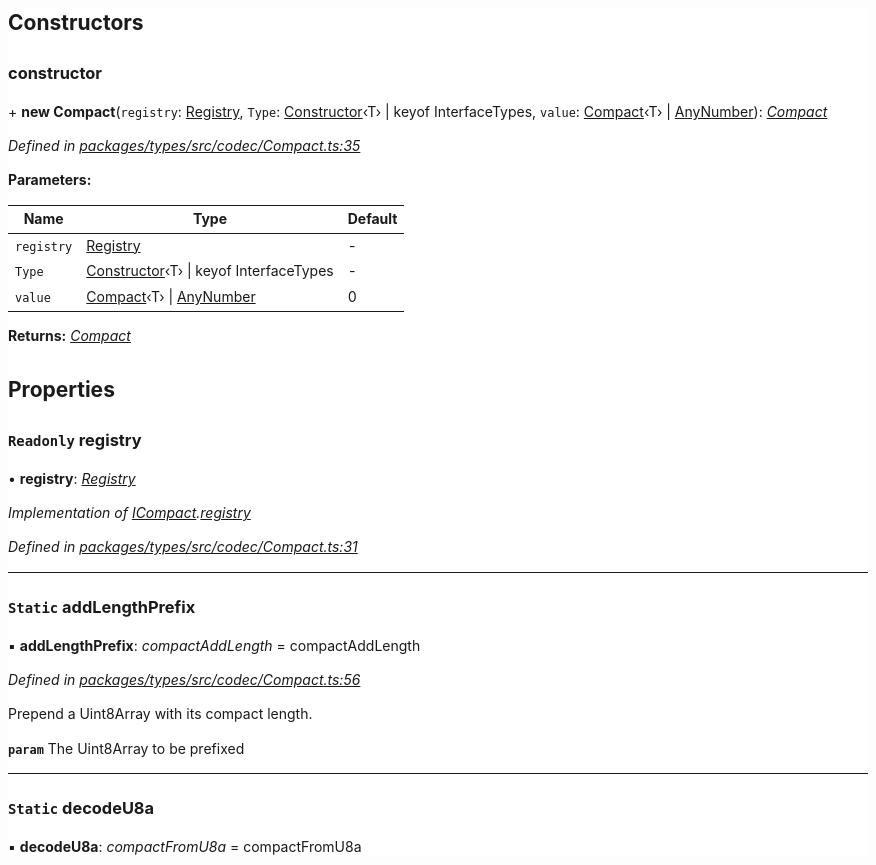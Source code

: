 ## Constructors

###  constructor

\+ **new Compact**(`registry`: [Registry](../interfaces/_packages_types_src_types_registry_.registry.md), `Type`: [Constructor](../interfaces/_packages_types_src_types_codec_.constructor.md)‹T› | keyof InterfaceTypes, `value`: [Compact](_packages_types_src_codec_compact_.compact.md)‹T› | [AnyNumber](../modules/_packages_types_src_types_helpers_.md#anynumber)): *[Compact](_packages_types_src_codec_compact_.compact.md)*

*Defined in [packages/types/src/codec/Compact.ts:35](https://github.com/polkadot-js/api/blob/e88ebf7b2e/packages/types/src/codec/Compact.ts#L35)*

**Parameters:**

Name | Type | Default |
------ | ------ | ------ |
`registry` | [Registry](../interfaces/_packages_types_src_types_registry_.registry.md) | - |
`Type` | [Constructor](../interfaces/_packages_types_src_types_codec_.constructor.md)‹T› &#124; keyof InterfaceTypes | - |
`value` | [Compact](_packages_types_src_codec_compact_.compact.md)‹T› &#124; [AnyNumber](../modules/_packages_types_src_types_helpers_.md#anynumber) | 0 |

**Returns:** *[Compact](_packages_types_src_codec_compact_.compact.md)*

## Properties

### `Readonly` registry

• **registry**: *[Registry](../interfaces/_packages_types_src_types_registry_.registry.md)*

*Implementation of [ICompact](../interfaces/_packages_types_src_types_interfaces_.icompact.md).[registry](../interfaces/_packages_types_src_types_interfaces_.icompact.md#readonly-registry)*

*Defined in [packages/types/src/codec/Compact.ts:31](https://github.com/polkadot-js/api/blob/e88ebf7b2e/packages/types/src/codec/Compact.ts#L31)*

___

### `Static` addLengthPrefix

▪ **addLengthPrefix**: *compactAddLength* = compactAddLength

*Defined in [packages/types/src/codec/Compact.ts:56](https://github.com/polkadot-js/api/blob/e88ebf7b2e/packages/types/src/codec/Compact.ts#L56)*

Prepend a Uint8Array with its compact length.

**`param`** The Uint8Array to be prefixed

___

### `Static` decodeU8a

▪ **decodeU8a**: *compactFromU8a* = compactFromU8a
